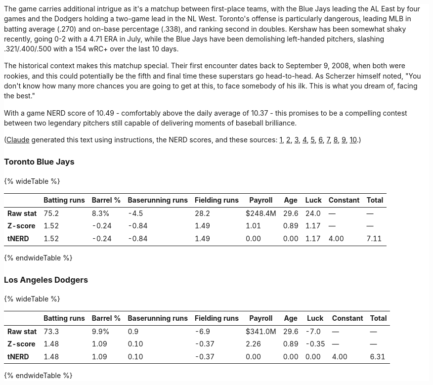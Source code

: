 The game carries additional intrigue as it's a matchup between first-place teams, with the Blue Jays leading the AL East by four games and the Dodgers holding a two-game lead in the NL West. Toronto's offense is particularly dangerous, leading MLB in batting average (.270) and on-base percentage (.338), and ranking second in doubles. Kershaw has been somewhat shaky recently, going 0-2 with a 4.71 ERA in July, while the Blue Jays have been demolishing left-handed pitchers, slashing .321/.400/.500 with a 154 wRC+ over the last 10 days.

The historical context makes this matchup special. Their first encounter dates back to September 9, 2008, when both were rookies, and this could potentially be the fifth and final time these superstars go head-to-head. As Scherzer himself noted, "You don't know how many more chances you are going to get at this, to face somebody of his ilk. This is what you dream of, facing the best."

With a game NERD score of 10.49 - comfortably above the daily average of 10.37 - this promises to be a compelling contest between two legendary pitchers still capable of delivering moments of baseball brilliance.

([Claude](https://www.anthropic.com/claude) generated this text using instructions, the NERD scores, and these sources: [1](https://jayscentre.com/news-rumors/toronto-blue-jays/max-scherzer-clayton-kershaw-jays-take-on-dodgers/), [2](https://www.mlb.com/news/clayton-kershaw-and-max-scherzer-historic-pitching-matchup), [3](https://wtop.com/national/2025/08/scherzer-vs-kershaw-a-rare-showdown-between-3000-strikeout-pitchers/), [4](https://ats.io/mlb/toronto-blue-jays-vs-los-angeles-dodgers-pick-8-8-2025/461721/), [5](https://winnersandwhiners.com/games/mlb/8-8-2025/toronto-blue-jays-vs-los-angeles-dodgers-prediction-285/), [6](https://www.bleachernation.com/how-to-watch/2025/08/07/how-to-watch-dodgers-vs-blue-jays-live-stream-or-on-tv/), [7](https://espn.com/mlb/preview?amp=&gameId=401696651), [8](https://www.tsn.ca/mlb/toronto-blue-jays-max-scherzer-vs-clayton-kershaw-a-rare-showdown-between-3-000-strikeout-pitchers-1.2343654), [9](https://www.espn.com/mlb/player/_/id/28976/max-scherzer), [10](https://www.scoresandstats.com/previews/baseball/mlb/los-angeles-dodgers-vs-toronto-blue-jays-57325/).)

### Toronto Blue Jays

{% wideTable %}

|              | Batting runs | Barrel % | Baserunning runs | Fielding runs | Payroll | Age   | Luck | Constant | Total |
| ------------ | ------------ | -------- | ----------- | -------- | ------- | ----- | ---- | -------- | ----- |
| **Raw stat** | 75.2 | 8.3% | -4.5 | 28.2 | $248.4M | 29.6 | 24.0 | — | — |
| **Z-score** | 1.52 | -0.24 | -0.84 | 1.49 | 1.01 | 0.89 | 1.17 | — | — |
| **tNERD** | 1.52 | -0.24 | -0.84 | 1.49 | 0.00 | 0.00 | 1.17 | 4.00 | 7.11 |
{% endwideTable %}

### Los Angeles Dodgers

{% wideTable %}

|              | Batting runs | Barrel % | Baserunning runs | Fielding runs | Payroll | Age   | Luck | Constant | Total |
| ------------ | ------------ | -------- | ----------- | -------- | ------- | ----- | ---- | -------- | ----- |
| **Raw stat** | 73.3 | 9.9% | 0.9 | -6.9 | $341.0M | 29.6 | -7.0 | — | — |
| **Z-score** | 1.48 | 1.09 | 0.10 | -0.37 | 2.26 | 0.89 | -0.35 | — | — |
| **tNERD** | 1.48 | 1.09 | 0.10 | -0.37 | 0.00 | 0.00 | 0.00 | 4.00 | 6.31 |
{% endwideTable %}
